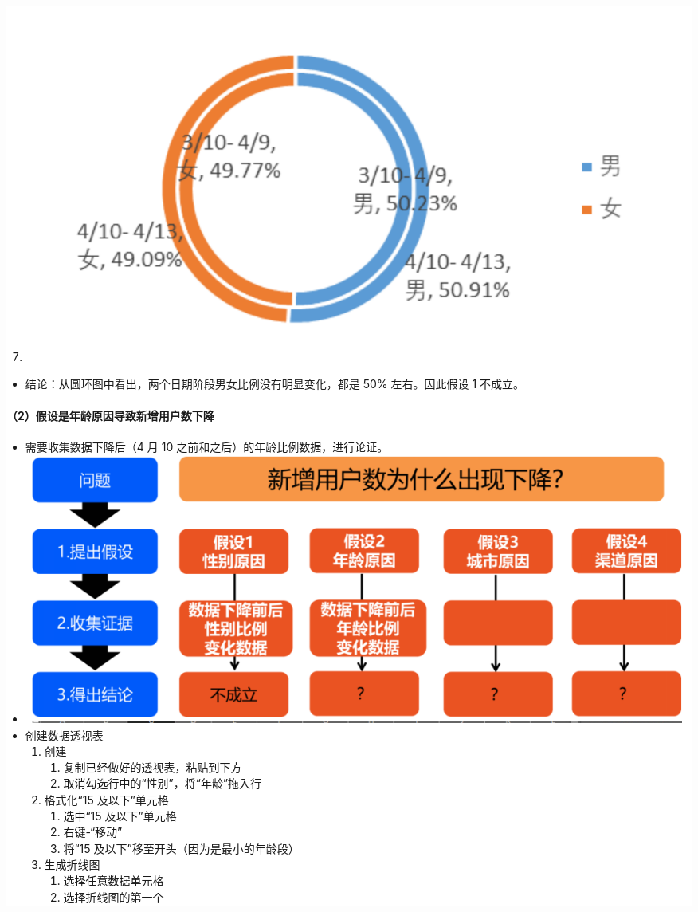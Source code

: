   7. <img src="./file/images/2_8_gender_circle_chart.jpg" />
- 结论：从圆环图中看出，两个日期阶段男女比例没有明显变化，都是 50% 左右。因此假设 1 不成立。

#### （2）假设是年龄原因导致新增用户数下降

- 需要收集数据下降后（4 月 10 之前和之后）的年龄比例数据，进行论证。
- <img src="./file/images/2_9_assume_age.jpg" />
- 创建数据透视表
  1. 创建
     1. 复制已经做好的透视表，粘贴到下方
     2. 取消勾选行中的“性别”，将“年龄”拖入行
  2. 格式化“15 及以下”单元格
     1. 选中“15 及以下”单元格
     2. 右键-“移动”
     3. 将“15 及以下”移至开头（因为是最小的年龄段）
  3. 生成折线图
     1. 选择任意数据单元格
     2. 选择折线图的第一个